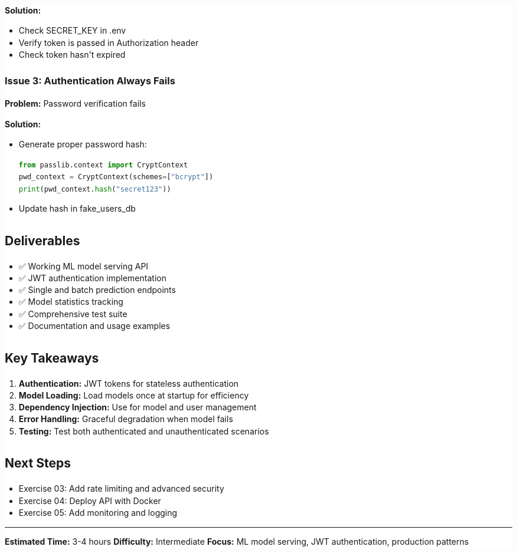 **Solution:**
- Check SECRET_KEY in .env
- Verify token is passed in Authorization header
- Check token hasn't expired

### Issue 3: Authentication Always Fails

**Problem:** Password verification fails

**Solution:**
- Generate proper password hash:
  ```python
  from passlib.context import CryptContext
  pwd_context = CryptContext(schemes=["bcrypt"])
  print(pwd_context.hash("secret123"))
  ```
- Update hash in fake_users_db

## Deliverables

- ✅ Working ML model serving API
- ✅ JWT authentication implementation
- ✅ Single and batch prediction endpoints
- ✅ Model statistics tracking
- ✅ Comprehensive test suite
- ✅ Documentation and usage examples

## Key Takeaways

1. **Authentication:** JWT tokens for stateless authentication
2. **Model Loading:** Load models once at startup for efficiency
3. **Dependency Injection:** Use for model and user management
4. **Error Handling:** Graceful degradation when model fails
5. **Testing:** Test both authenticated and unauthenticated scenarios

## Next Steps

- Exercise 03: Add rate limiting and advanced security
- Exercise 04: Deploy API with Docker
- Exercise 05: Add monitoring and logging

---

**Estimated Time:** 3-4 hours
**Difficulty:** Intermediate
**Focus:** ML model serving, JWT authentication, production patterns
